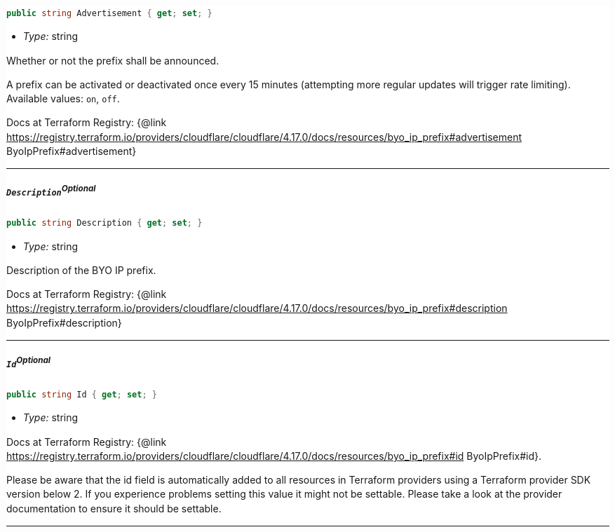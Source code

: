 ```csharp
public string Advertisement { get; set; }
```

- *Type:* string

Whether or not the prefix shall be announced.

A prefix can be activated or deactivated once every 15 minutes (attempting more regular updates will trigger rate limiting). Available values: `on`, `off`.

Docs at Terraform Registry: {@link https://registry.terraform.io/providers/cloudflare/cloudflare/4.17.0/docs/resources/byo_ip_prefix#advertisement ByoIpPrefix#advertisement}

---

##### `Description`<sup>Optional</sup> <a name="Description" id="@cdktf/provider-cloudflare.byoIpPrefix.ByoIpPrefixConfig.property.description"></a>

```csharp
public string Description { get; set; }
```

- *Type:* string

Description of the BYO IP prefix.

Docs at Terraform Registry: {@link https://registry.terraform.io/providers/cloudflare/cloudflare/4.17.0/docs/resources/byo_ip_prefix#description ByoIpPrefix#description}

---

##### `Id`<sup>Optional</sup> <a name="Id" id="@cdktf/provider-cloudflare.byoIpPrefix.ByoIpPrefixConfig.property.id"></a>

```csharp
public string Id { get; set; }
```

- *Type:* string

Docs at Terraform Registry: {@link https://registry.terraform.io/providers/cloudflare/cloudflare/4.17.0/docs/resources/byo_ip_prefix#id ByoIpPrefix#id}.

Please be aware that the id field is automatically added to all resources in Terraform providers using a Terraform provider SDK version below 2.
If you experience problems setting this value it might not be settable. Please take a look at the provider documentation to ensure it should be settable.

---



